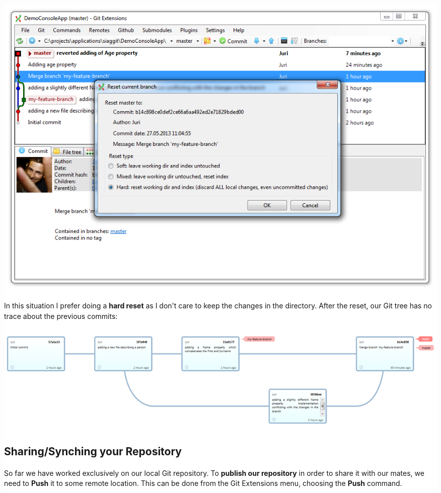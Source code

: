 ![](/blog/assets/imgs/vsgit/gscm_resettocommit_modes.png)

In this situation I prefer doing a **hard reset** as I don't care to keep the changes in the directory. After the reset, our Git tree has no trace about the previous commits:

![](/blog/assets/imgs/vsgit/gittree_afterreset.png)

## Sharing/Synching your Repository

So far we have worked exclusively on our local Git repository. To **publish our repository** in order to share it with our mates, we need to **Push** it to some remote location. This can be done from the Git Extensions menu, choosing the **Push** command.
